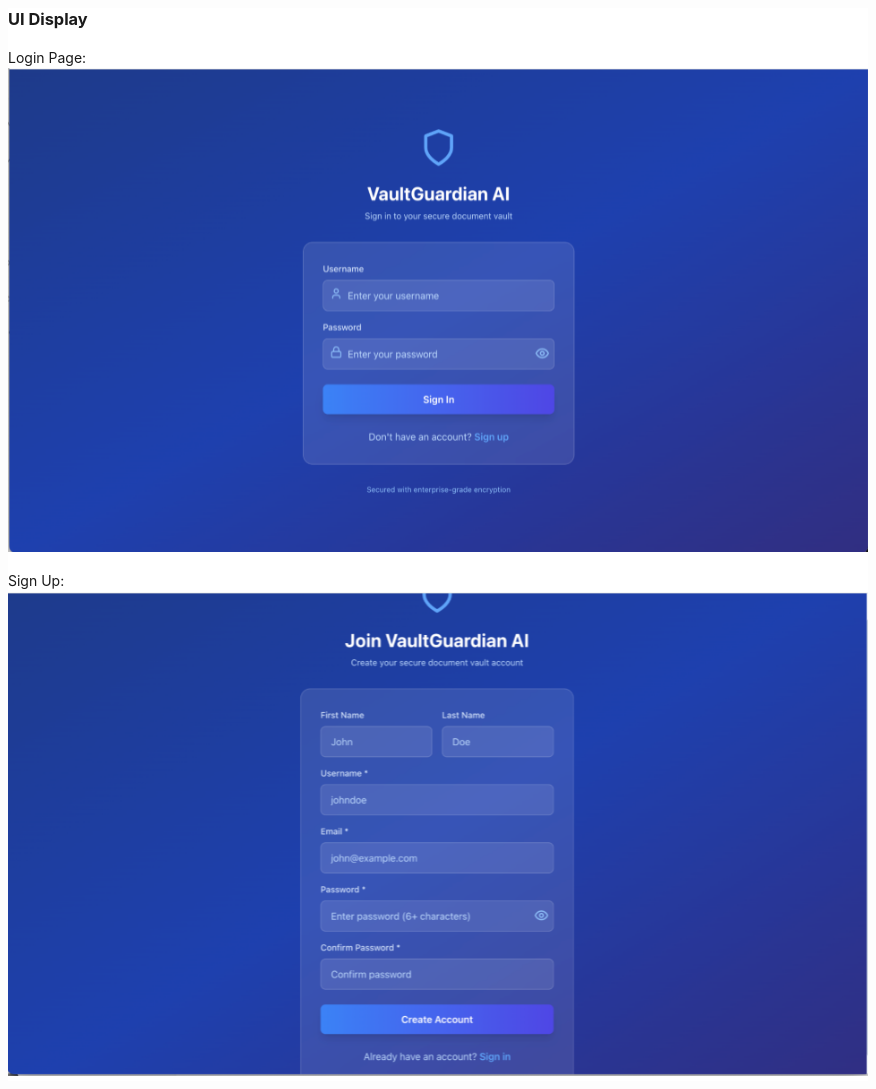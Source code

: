 ### UI Display
Login Page:
![VaultGuardian Login Page](frontend/public/VaultGuardianAI-LP.png)

Sign Up:
![VaultGuardian Sign Up Page](frontend/public/VaultGuardianAI-signup.png)
